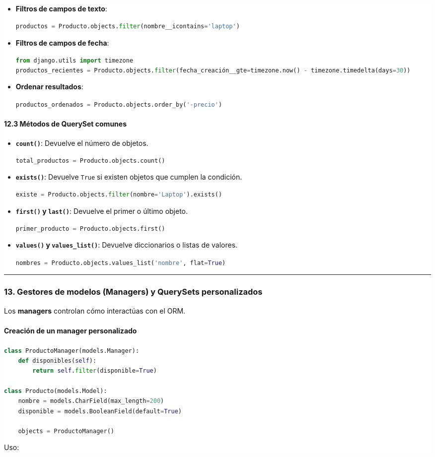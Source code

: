 - **Filtros de campos de texto**:
  ```python
  productos = Producto.objects.filter(nombre__icontains='laptop')
  ```
- **Filtros de campos de fecha**:
  ```python
  from django.utils import timezone
  productos_recientes = Producto.objects.filter(fecha_creación__gte=timezone.now() - timezone.timedelta(days=30))
  ```
- **Ordenar resultados**:
  ```python
  productos_ordenados = Producto.objects.order_by('-precio')
  ```

#### 12.3 Métodos de QuerySet comunes

- **`count()`**: Devuelve el número de objetos.
  ```python
  total_productos = Producto.objects.count()
  ```
- **`exists()`**: Devuelve `True` si existen objetos que cumplen la condición.
  ```python
  existe = Producto.objects.filter(nombre='Laptop').exists()
  ```
- **`first()` y `last()`**: Devuelve el primer o último objeto.
  ```python
  primer_producto = Producto.objects.first()
  ```
- **`values()` y `values_list()`**: Devuelve diccionarios o listas de valores.
  ```python
  nombres = Producto.objects.values_list('nombre', flat=True)
  ```

---

### 13. Gestores de modelos (Managers) y QuerySets personalizados

Los **managers** controlan cómo interactúas con el ORM.

#### Creación de un manager personalizado

```python
class ProductoManager(models.Manager):
    def disponibles(self):
        return self.filter(disponible=True)

class Producto(models.Model):
    nombre = models.CharField(max_length=200)
    disponible = models.BooleanField(default=True)

    objects = ProductoManager()
```

Uso:
